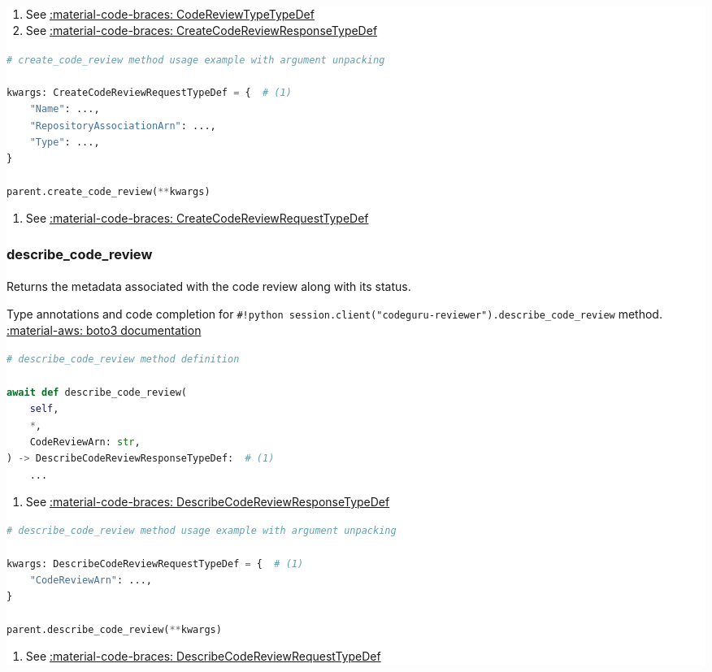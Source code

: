 1. See [:material-code-braces: CodeReviewTypeTypeDef](./type_defs.md#codereviewtypetypedef)
2. See [:material-code-braces: CreateCodeReviewResponseTypeDef](./type_defs.md#createcodereviewresponsetypedef)


```python
# create_code_review method usage example with argument unpacking

kwargs: CreateCodeReviewRequestTypeDef = {  # (1)
    "Name": ...,
    "RepositoryAssociationArn": ...,
    "Type": ...,
}

parent.create_code_review(**kwargs)
```

1. See [:material-code-braces: CreateCodeReviewRequestTypeDef](./type_defs.md#createcodereviewrequesttypedef)

### describe\_code\_review

Returns the metadata associated with the code review along with its status.

Type annotations and code completion for `#!python session.client("codeguru-reviewer").describe_code_review` method.
[:material-aws: boto3 documentation](https://boto3.amazonaws.com/v1/documentation/api/latest/reference/services/codeguru-reviewer.html#CodeGuruReviewer.Client)

```python
# describe_code_review method definition

await def describe_code_review(
    self,
    *,
    CodeReviewArn: str,
) -> DescribeCodeReviewResponseTypeDef:  # (1)
    ...
```

1. See [:material-code-braces: DescribeCodeReviewResponseTypeDef](./type_defs.md#describecodereviewresponsetypedef)


```python
# describe_code_review method usage example with argument unpacking

kwargs: DescribeCodeReviewRequestTypeDef = {  # (1)
    "CodeReviewArn": ...,
}

parent.describe_code_review(**kwargs)
```

1. See [:material-code-braces: DescribeCodeReviewRequestTypeDef](./type_defs.md#describecodereviewrequesttypedef)
